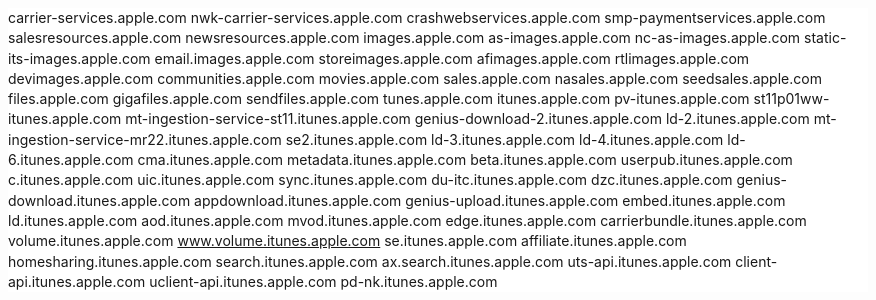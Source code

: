 carrier-services.apple.com
nwk-carrier-services.apple.com
crashwebservices.apple.com
smp-paymentservices.apple.com
salesresources.apple.com
newsresources.apple.com
images.apple.com
as-images.apple.com
nc-as-images.apple.com
static-its-images.apple.com
email.images.apple.com
storeimages.apple.com
afimages.apple.com
rtlimages.apple.com
devimages.apple.com
communities.apple.com
movies.apple.com
sales.apple.com
nasales.apple.com
seedsales.apple.com
files.apple.com
gigafiles.apple.com
sendfiles.apple.com
tunes.apple.com
itunes.apple.com
pv-itunes.apple.com
st11p01ww-itunes.apple.com
mt-ingestion-service-st11.itunes.apple.com
genius-download-2.itunes.apple.com
ld-2.itunes.apple.com
mt-ingestion-service-mr22.itunes.apple.com
se2.itunes.apple.com
ld-3.itunes.apple.com
ld-4.itunes.apple.com
ld-6.itunes.apple.com
cma.itunes.apple.com
metadata.itunes.apple.com
beta.itunes.apple.com
userpub.itunes.apple.com
c.itunes.apple.com
uic.itunes.apple.com
sync.itunes.apple.com
du-itc.itunes.apple.com
dzc.itunes.apple.com
genius-download.itunes.apple.com
appdownload.itunes.apple.com
genius-upload.itunes.apple.com
embed.itunes.apple.com
ld.itunes.apple.com
aod.itunes.apple.com
mvod.itunes.apple.com
edge.itunes.apple.com
carrierbundle.itunes.apple.com
volume.itunes.apple.com
www.volume.itunes.apple.com
se.itunes.apple.com
affiliate.itunes.apple.com
homesharing.itunes.apple.com
search.itunes.apple.com
ax.search.itunes.apple.com
uts-api.itunes.apple.com
client-api.itunes.apple.com
uclient-api.itunes.apple.com
pd-nk.itunes.apple.com